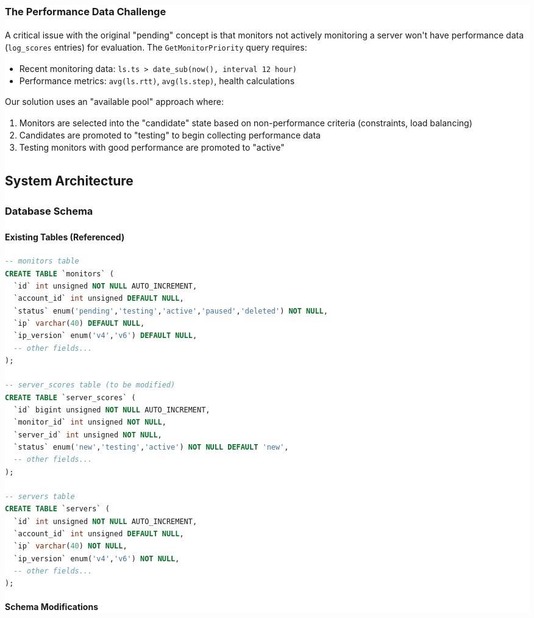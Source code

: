 ### The Performance Data Challenge

A critical issue with the original "pending" concept is that monitors not actively monitoring a server won't have performance data (`log_scores` entries) for evaluation. The `GetMonitorPriority` query requires:
- Recent monitoring data: `ls.ts > date_sub(now(), interval 12 hour)`
- Performance metrics: `avg(ls.rtt)`, `avg(ls.step)`, health calculations

Our solution uses an "available pool" approach where:
1. Monitors are selected into the "candidate" state based on non-performance criteria (constraints, load balancing)
2. Candidates are promoted to "testing" to begin collecting performance data
3. Testing monitors with good performance are promoted to "active"

## System Architecture

### Database Schema

#### Existing Tables (Referenced)
```sql
-- monitors table
CREATE TABLE `monitors` (
  `id` int unsigned NOT NULL AUTO_INCREMENT,
  `account_id` int unsigned DEFAULT NULL,
  `status` enum('pending','testing','active','paused','deleted') NOT NULL,
  `ip` varchar(40) DEFAULT NULL,
  `ip_version` enum('v4','v6') DEFAULT NULL,
  -- other fields...
);

-- server_scores table (to be modified)
CREATE TABLE `server_scores` (
  `id` bigint unsigned NOT NULL AUTO_INCREMENT,
  `monitor_id` int unsigned NOT NULL,
  `server_id` int unsigned NOT NULL,
  `status` enum('new','testing','active') NOT NULL DEFAULT 'new',
  -- other fields...
);

-- servers table
CREATE TABLE `servers` (
  `id` int unsigned NOT NULL AUTO_INCREMENT,
  `account_id` int unsigned DEFAULT NULL,
  `ip` varchar(40) NOT NULL,
  `ip_version` enum('v4','v6') NOT NULL,
  -- other fields...
);
```

#### Schema Modifications
